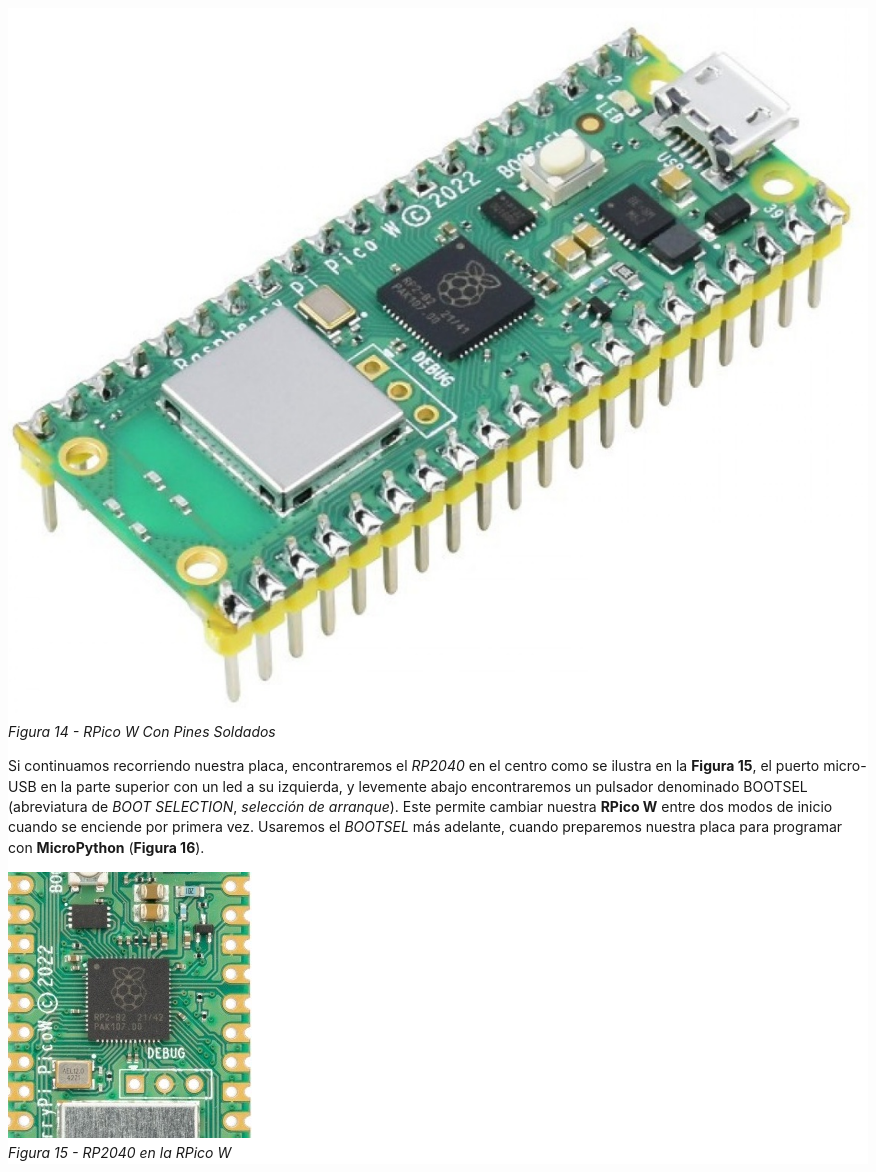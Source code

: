 ![Figura 14 - RPico W Con Pines Soldados](./images/Figura14-RPicoWConPinesSoldados.jpg)  
*Figura 14 - RPico W Con Pines Soldados*

Si continuamos recorriendo nuestra placa, encontraremos el *RP2040* en el centro como se ilustra en la **Figura 15**, el puerto micro-USB en la parte superior con un led a su izquierda, y levemente abajo encontraremos un pulsador denominado BOOTSEL (abreviatura de *BOOT SELECTION*, *selección de arranque*). Este permite cambiar nuestra **RPico W** entre dos modos de inicio cuando se enciende por primera vez. Usaremos el *BOOTSEL* más adelante, cuando preparemos nuestra placa para programar con **MicroPython** (**Figura 16**).

![Figura 15 - RP2040 en la RPico W](./images/Figura15-RP2040EnLaRPicoW.jpg)  
*Figura 15 - RP2040 en la RPico W*
